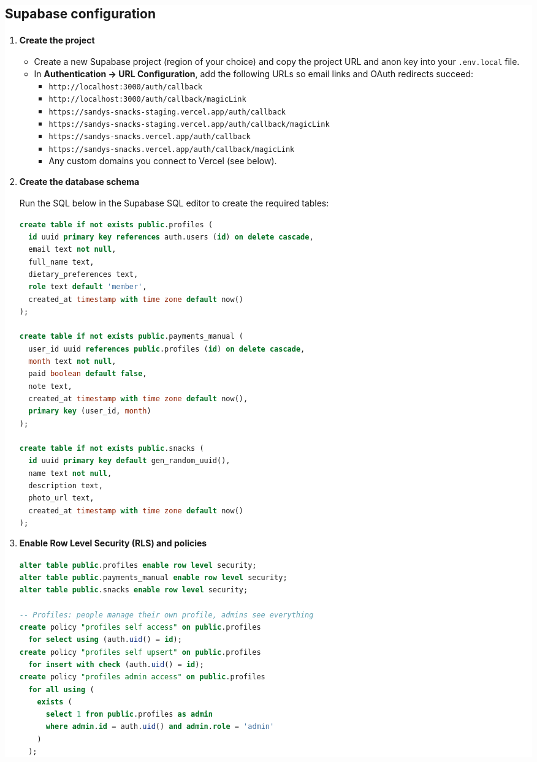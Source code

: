 ## Supabase configuration

1. **Create the project**
   - Create a new Supabase project (region of your choice) and copy the project URL and anon key into your `.env.local` file.
   - In **Authentication → URL Configuration**, add the following URLs so email links and OAuth redirects succeed:
     - `http://localhost:3000/auth/callback`
     - `http://localhost:3000/auth/callback/magicLink`
     - `https://sandys-snacks-staging.vercel.app/auth/callback`
     - `https://sandys-snacks-staging.vercel.app/auth/callback/magicLink`
     - `https://sandys-snacks.vercel.app/auth/callback`
     - `https://sandys-snacks.vercel.app/auth/callback/magicLink`
     - Any custom domains you connect to Vercel (see below).

2. **Create the database schema**

   Run the SQL below in the Supabase SQL editor to create the required tables:

   ```sql
   create table if not exists public.profiles (
     id uuid primary key references auth.users (id) on delete cascade,
     email text not null,
     full_name text,
     dietary_preferences text,
     role text default 'member',
     created_at timestamp with time zone default now()
   );

   create table if not exists public.payments_manual (
     user_id uuid references public.profiles (id) on delete cascade,
     month text not null,
     paid boolean default false,
     note text,
     created_at timestamp with time zone default now(),
     primary key (user_id, month)
   );

   create table if not exists public.snacks (
     id uuid primary key default gen_random_uuid(),
     name text not null,
     description text,
     photo_url text,
     created_at timestamp with time zone default now()
   );
   ```

3. **Enable Row Level Security (RLS) and policies**

   ```sql
   alter table public.profiles enable row level security;
   alter table public.payments_manual enable row level security;
   alter table public.snacks enable row level security;

   -- Profiles: people manage their own profile, admins see everything
   create policy "profiles self access" on public.profiles
     for select using (auth.uid() = id);
   create policy "profiles self upsert" on public.profiles
     for insert with check (auth.uid() = id);
   create policy "profiles admin access" on public.profiles
     for all using (
       exists (
         select 1 from public.profiles as admin
         where admin.id = auth.uid() and admin.role = 'admin'
       )
     );
   ```